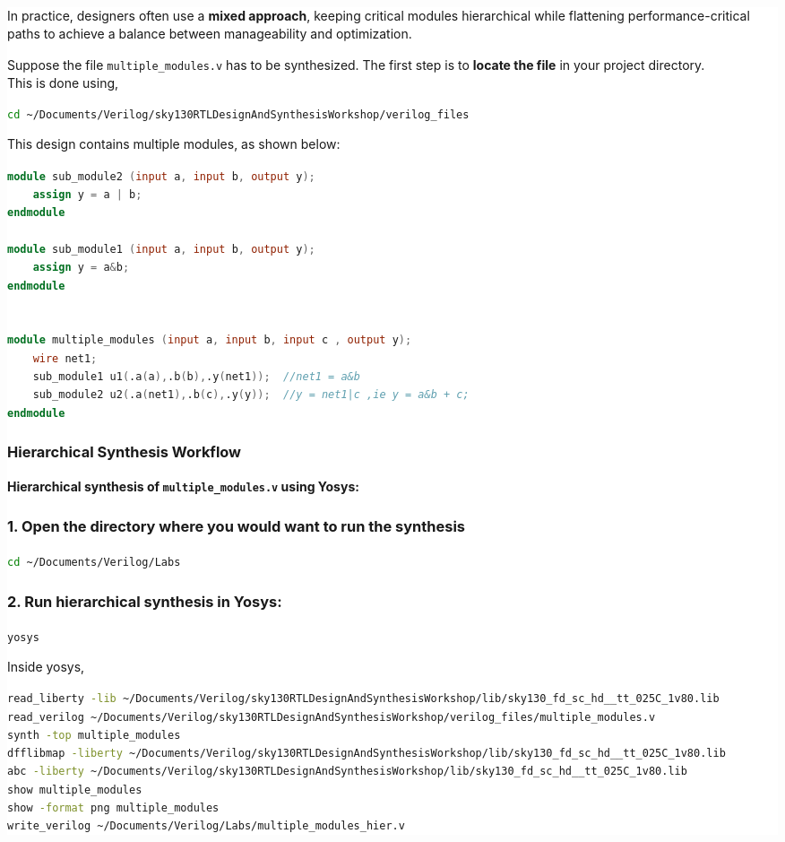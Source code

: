 In practice, designers often use a **mixed approach**, keeping critical modules hierarchical while flattening performance-critical paths to achieve a balance between manageability and optimization.

Suppose the file `multiple_modules.v` has to be synthesized. The first step is to **locate the file** in your project directory. \
This is done using,
```bash
cd ~/Documents/Verilog/sky130RTLDesignAndSynthesisWorkshop/verilog_files
```

This design contains multiple modules, as shown below:

```verilog
module sub_module2 (input a, input b, output y);
	assign y = a | b;
endmodule

module sub_module1 (input a, input b, output y);
	assign y = a&b;
endmodule


module multiple_modules (input a, input b, input c , output y);
	wire net1;
	sub_module1 u1(.a(a),.b(b),.y(net1));  //net1 = a&b
	sub_module2 u2(.a(net1),.b(c),.y(y));  //y = net1|c ,ie y = a&b + c;
endmodule
```

### Hierarchical Synthesis Workflow

**Hierarchical synthesis of `multiple_modules.v` using Yosys:**

### 1. **Open the directory where you would want to run the synthesis**

```bash
cd ~/Documents/Verilog/Labs
```

### 2. **Run hierarchical synthesis in Yosys:**  

```bash
yosys
```

Inside yosys,

```bash
read_liberty -lib ~/Documents/Verilog/sky130RTLDesignAndSynthesisWorkshop/lib/sky130_fd_sc_hd__tt_025C_1v80.lib
read_verilog ~/Documents/Verilog/sky130RTLDesignAndSynthesisWorkshop/verilog_files/multiple_modules.v
synth -top multiple_modules
dfflibmap -liberty ~/Documents/Verilog/sky130RTLDesignAndSynthesisWorkshop/lib/sky130_fd_sc_hd__tt_025C_1v80.lib  
abc -liberty ~/Documents/Verilog/sky130RTLDesignAndSynthesisWorkshop/lib/sky130_fd_sc_hd__tt_025C_1v80.lib  
show multiple_modules
show -format png multiple_modules
write_verilog ~/Documents/Verilog/Labs/multiple_modules_hier.v 
```